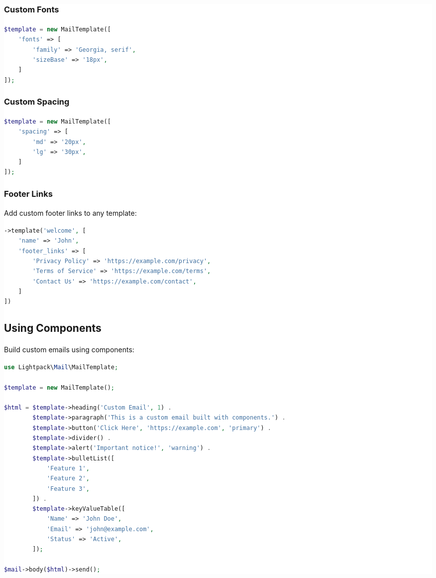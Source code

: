 ### Custom Fonts

```php
$template = new MailTemplate([
    'fonts' => [
        'family' => 'Georgia, serif',
        'sizeBase' => '18px',
    ]
]);
```

### Custom Spacing

```php
$template = new MailTemplate([
    'spacing' => [
        'md' => '20px',
        'lg' => '30px',
    ]
]);
```

### Footer Links

Add custom footer links to any template:

```php
->template('welcome', [
    'name' => 'John',
    'footer_links' => [
        'Privacy Policy' => 'https://example.com/privacy',
        'Terms of Service' => 'https://example.com/terms',
        'Contact Us' => 'https://example.com/contact',
    ]
])
```

## Using Components

Build custom emails using components:

```php
use Lightpack\Mail\MailTemplate;

$template = new MailTemplate();

$html = $template->heading('Custom Email', 1) .
        $template->paragraph('This is a custom email built with components.') .
        $template->button('Click Here', 'https://example.com', 'primary') .
        $template->divider() .
        $template->alert('Important notice!', 'warning') .
        $template->bulletList([
            'Feature 1',
            'Feature 2',
            'Feature 3',
        ]) .
        $template->keyValueTable([
            'Name' => 'John Doe',
            'Email' => 'john@example.com',
            'Status' => 'Active',
        ]);

$mail->body($html)->send();
```
